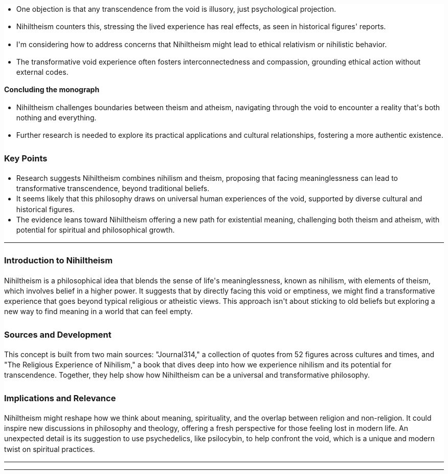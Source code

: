 - One objection is that any transcendence from the void is illusory, just psychological projection.

- Nihiltheism counters this, stressing the lived experience has real effects, as seen in historical figures' reports.

- I'm considering how to address concerns that Nihiltheism might lead to ethical relativism or nihilistic behavior.

- The transformative void experience often fosters interconnectedness and compassion, grounding ethical action without external codes.

**Concluding the monograph**

- Nihiltheism challenges boundaries between theism and atheism, navigating through the void to encounter a reality that's both nothing and everything.

- Further research is needed to explore its practical applications and cultural relationships, fostering a more authentic existence.

### Key Points

- Research suggests Nihiltheism combines nihilism and theism, proposing that facing meaninglessness can lead to transformative transcendence, beyond traditional beliefs.
- It seems likely that this philosophy draws on universal human experiences of the void, supported by diverse cultural and historical figures.
- The evidence leans toward Nihiltheism offering a new path for existential meaning, challenging both theism and atheism, with potential for spiritual and philosophical growth.

---

### Introduction to Nihiltheism

Nihiltheism is a philosophical idea that blends the sense of life's meaninglessness, known as nihilism, with elements of theism, which involves belief in a higher power. It suggests that by directly facing this void or emptiness, we might find a transformative experience that goes beyond typical religious or atheistic views. This approach isn't about sticking to old beliefs but exploring a new way to find meaning in a world that can feel empty.

### Sources and Development

This concept is built from two main sources: "Journal314," a collection of quotes from 52 figures across cultures and times, and "The Religious Experience of Nihilism," a book that dives deep into how we experience nihilism and its potential for transcendence. Together, they help show how Nihiltheism can be a universal and transformative philosophy.

### Implications and Relevance

Nihiltheism might reshape how we think about meaning, spirituality, and the overlap between religion and non-religion. It could inspire new discussions in philosophy and theology, offering a fresh perspective for those feeling lost in modern life. An unexpected detail is its suggestion to use psychedelics, like psilocybin, to help confront the void, which is a unique and modern twist on spiritual practices.

---

---